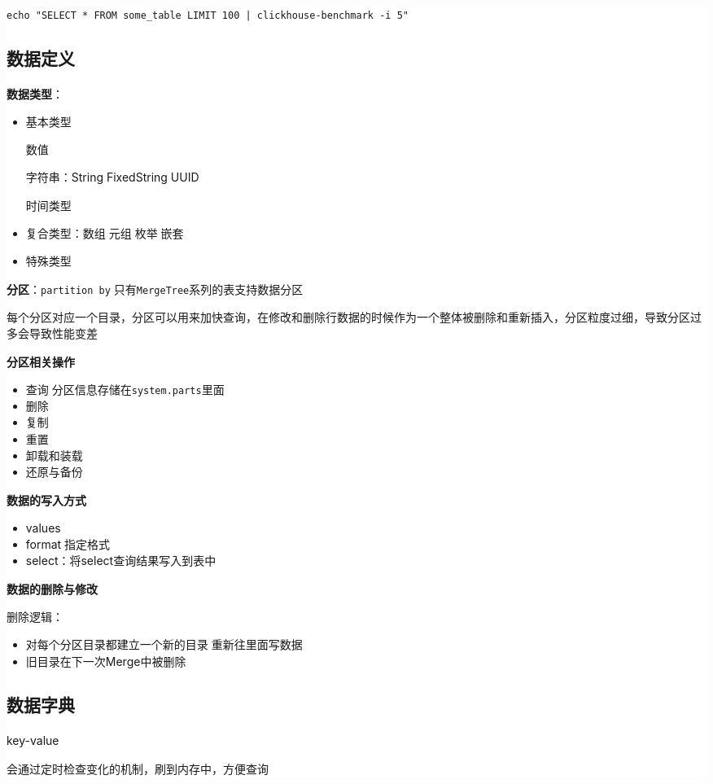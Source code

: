 `echo "SELECT * FROM some_table LIMIT 100 | clickhouse-benchmark -i 5"`





## 数据定义

**数据类型**：

- 基本类型

  数值

  字符串：String FixedString UUID

  时间类型

- 复合类型：数组 元组 枚举 嵌套

- 特殊类型



**分区**：`partition by` 只有`MergeTree`系列的表支持数据分区

每个分区对应一个目录，分区可以用来加快查询，在修改和删除行数据的时候作为一个整体被删除和重新插入，分区粒度过细，导致分区过多会导致性能变差



**分区相关操作**

- 查询 分区信息存储在`system.parts`里面
- 删除
- 复制
- 重置
- 卸载和装载
- 还原与备份



**数据的写入方式**

- values
- format 指定格式
- select：将select查询结果写入到表中



**数据的删除与修改**

删除逻辑：

- 对每个分区目录都建立一个新的目录 重新往里面写数据
- 旧目录在下一次Merge中被删除





## 数据字典

key-value

会通过定时检查变化的机制，刷到内存中，方便查询
